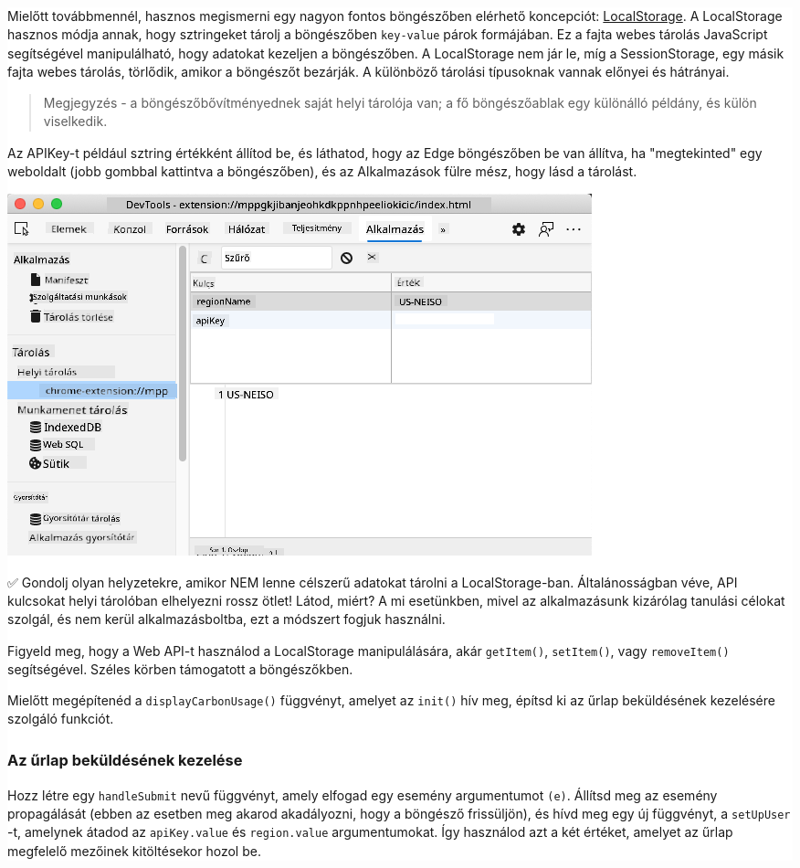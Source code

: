 Mielőtt továbbmennél, hasznos megismerni egy nagyon fontos böngészőben elérhető koncepciót: [LocalStorage](https://developer.mozilla.org/docs/Web/API/Window/localStorage). A LocalStorage hasznos módja annak, hogy sztringeket tárolj a böngészőben `key-value` párok formájában. Ez a fajta webes tárolás JavaScript segítségével manipulálható, hogy adatokat kezeljen a böngészőben. A LocalStorage nem jár le, míg a SessionStorage, egy másik fajta webes tárolás, törlődik, amikor a böngészőt bezárják. A különböző tárolási típusoknak vannak előnyei és hátrányai.

> Megjegyzés - a böngészőbővítményednek saját helyi tárolója van; a fő böngészőablak egy különálló példány, és külön viselkedik.

Az APIKey-t például sztring értékként állítod be, és láthatod, hogy az Edge böngészőben be van állítva, ha "megtekinted" egy weboldalt (jobb gombbal kattintva a böngészőben), és az Alkalmazások fülre mész, hogy lásd a tárolást.

![Helyi tároló panel](../../../../translated_images/localstorage.472f8147b6a3f8d141d9551c95a2da610ac9a3c6a73d4a1c224081c98bae09d9.hu.png)

✅ Gondolj olyan helyzetekre, amikor NEM lenne célszerű adatokat tárolni a LocalStorage-ban. Általánosságban véve, API kulcsokat helyi tárolóban elhelyezni rossz ötlet! Látod, miért? A mi esetünkben, mivel az alkalmazásunk kizárólag tanulási célokat szolgál, és nem kerül alkalmazásboltba, ezt a módszert fogjuk használni.

Figyeld meg, hogy a Web API-t használod a LocalStorage manipulálására, akár `getItem()`, `setItem()`, vagy `removeItem()` segítségével. Széles körben támogatott a böngészőkben.

Mielőtt megépítenéd a `displayCarbonUsage()` függvényt, amelyet az `init()` hív meg, építsd ki az űrlap beküldésének kezelésére szolgáló funkciót.

### Az űrlap beküldésének kezelése

Hozz létre egy `handleSubmit` nevű függvényt, amely elfogad egy esemény argumentumot `(e)`. Állítsd meg az esemény propagálását (ebben az esetben meg akarod akadályozni, hogy a böngésző frissüljön), és hívd meg egy új függvényt, a `setUpUser`-t, amelynek átadod az `apiKey.value` és `region.value` argumentumokat. Így használod azt a két értéket, amelyet az űrlap megfelelő mezőinek kitöltésekor hozol be.
